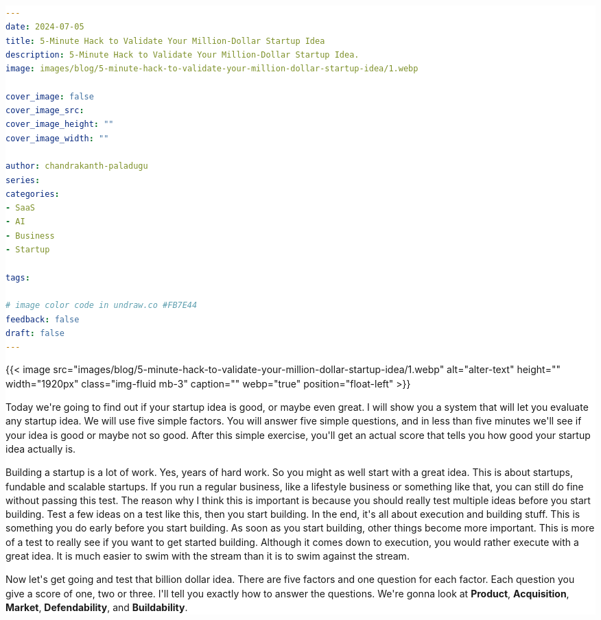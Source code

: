 ```yaml
---
date: 2024-07-05
title: 5-Minute Hack to Validate Your Million-Dollar Startup Idea
description: 5-Minute Hack to Validate Your Million-Dollar Startup Idea.
image: images/blog/5-minute-hack-to-validate-your-million-dollar-startup-idea/1.webp

cover_image: false
cover_image_src: 
cover_image_height: ""
cover_image_width: ""

author: chandrakanth-paladugu
series: 
categories:
- SaaS
- AI
- Business
- Startup

tags:

# image color code in undraw.co #FB7E44 
feedback: false
draft: false
---
```


{{< image src="images/blog/5-minute-hack-to-validate-your-million-dollar-startup-idea/1.webp" alt="alter-text" height="" width="1920px" class="img-fluid mb-3" caption="" webp="true" position="float-left" >}}

Today we're going to find out if your startup idea is good, or maybe even great. I will show you a system that will let you evaluate any startup idea. We will use five simple factors. You will answer five simple questions, and in less than five minutes we'll see if your idea is good or maybe not so good. After this simple exercise, you'll get an actual score that tells you how good your startup idea actually is.

Building a startup is a lot of work. Yes, years of hard work. So you might as well start with a great idea. This is about startups, fundable and scalable startups. If you run a regular business, like a lifestyle business or something like that, you can still do fine without passing this test. The reason why I think this is important is because you should really test multiple ideas before you start building. Test a few ideas on a test like this, then you start building. In the end, it's all about execution and building stuff. This is something you do early before you start building. As soon as you start building, other things become more important. This is more of a test to really see if you want to get started building. Although it comes down to execution, you would rather execute with a great idea. It is much easier to swim with the stream than it is to swim against the stream. 

Now let's get going and test that billion dollar idea.  There are five factors and one question for each factor. Each question you give a score of one, two or three. I'll tell you exactly how to answer the questions. We're gonna look at **Product**, **Acquisition**, **Market**, **Defendability**, and **Buildability**. 
